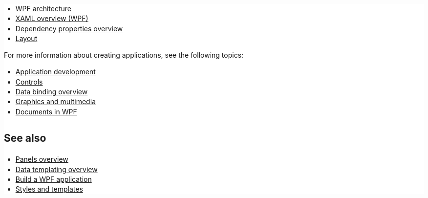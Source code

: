 - [WPF architecture](../advanced/wpf-architecture.md)
- [XAML overview (WPF)](../advanced/xaml-overview-wpf.md)
- [Dependency properties overview](../advanced/dependency-properties-overview.md)
- [Layout](../advanced/layout.md)

For more information about creating applications, see the following topics:

- [Application development](../app-development/index.md)
- [Controls](../controls/index.md)
- [Data binding overview](../data/data-binding-overview.md)
- [Graphics and multimedia](../graphics-multimedia/index.md)
- [Documents in WPF](../advanced/documents-in-wpf.md)

## See also

- [Panels overview](../controls/panels-overview.md)
- [Data templating overview](../data/data-templating-overview.md)
- [Build a WPF application](../app-development/building-a-wpf-application-wpf.md)
- [Styles and templates](../controls/styles-and-templates.md)
